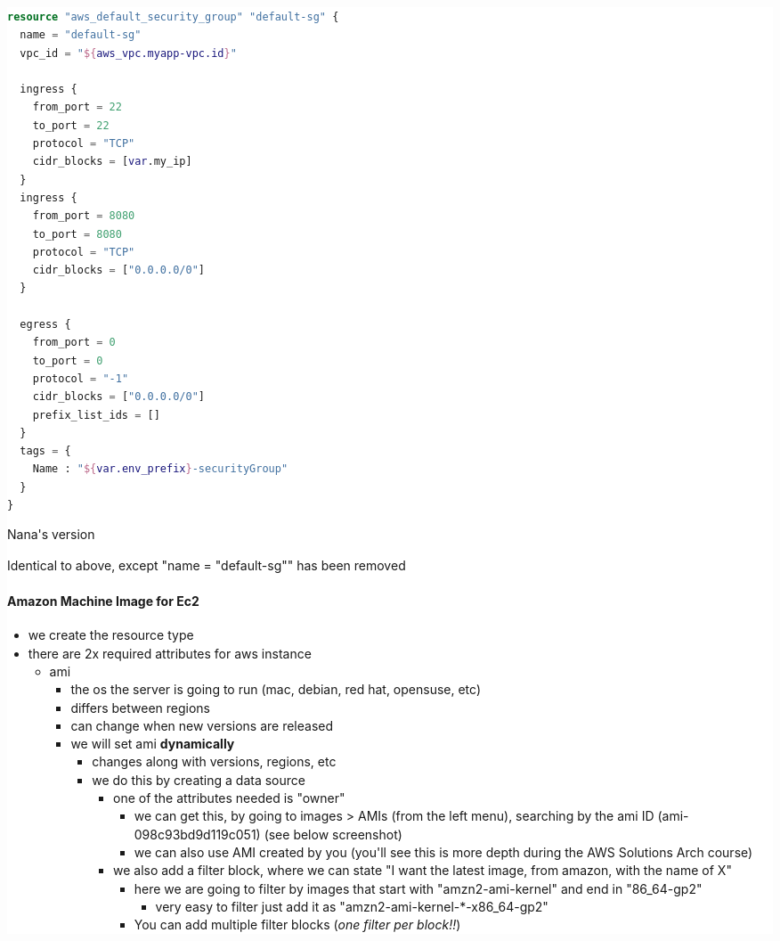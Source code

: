 ```terraform
resource "aws_default_security_group" "default-sg" {
  name = "default-sg"
  vpc_id = "${aws_vpc.myapp-vpc.id}"

  ingress {
    from_port = 22
    to_port = 22
    protocol = "TCP"
    cidr_blocks = [var.my_ip]
  }
  ingress {
    from_port = 8080
    to_port = 8080
    protocol = "TCP"
    cidr_blocks = ["0.0.0.0/0"]
  }

  egress {
    from_port = 0
    to_port = 0
    protocol = "-1"
    cidr_blocks = ["0.0.0.0/0"]
    prefix_list_ids = []
  }
  tags = {
    Name : "${var.env_prefix}-securityGroup"
  }
}

```

Nana's version

Identical to above, except "name = "default-sg"" has been removed

#### Amazon Machine Image for Ec2

- we create the resource type
- there are 2x required attributes for aws instance
    - ami
        - the os the server is going to run (mac, debian, red hat, opensuse, etc)
        - differs between regions
        - can change when new versions are released
        - we will set ami **dynamically**
            - changes along with versions, regions, etc
            - we do this by creating a data source
                - one of the attributes needed is "owner"
                    - we can get this, by going to images > AMIs (from the left menu), searching by the ami ID (ami-098c93bd9d119c051) (see below screenshot)
                    - we can also use AMI created by you (you'll see this is more depth during the AWS Solutions Arch course)
                - we also add a filter block, where we can state "I want the latest image, from amazon, with the name of X"
                    - here we are going to filter by images that start with "amzn2-ami-kernel" and end in "86_64-gp2"
                        - very easy to filter just add it as "amzn2-ami-kernel-*-x86_64-gp2"
                    - You can add multiple filter blocks (*one filter per block!!*)
